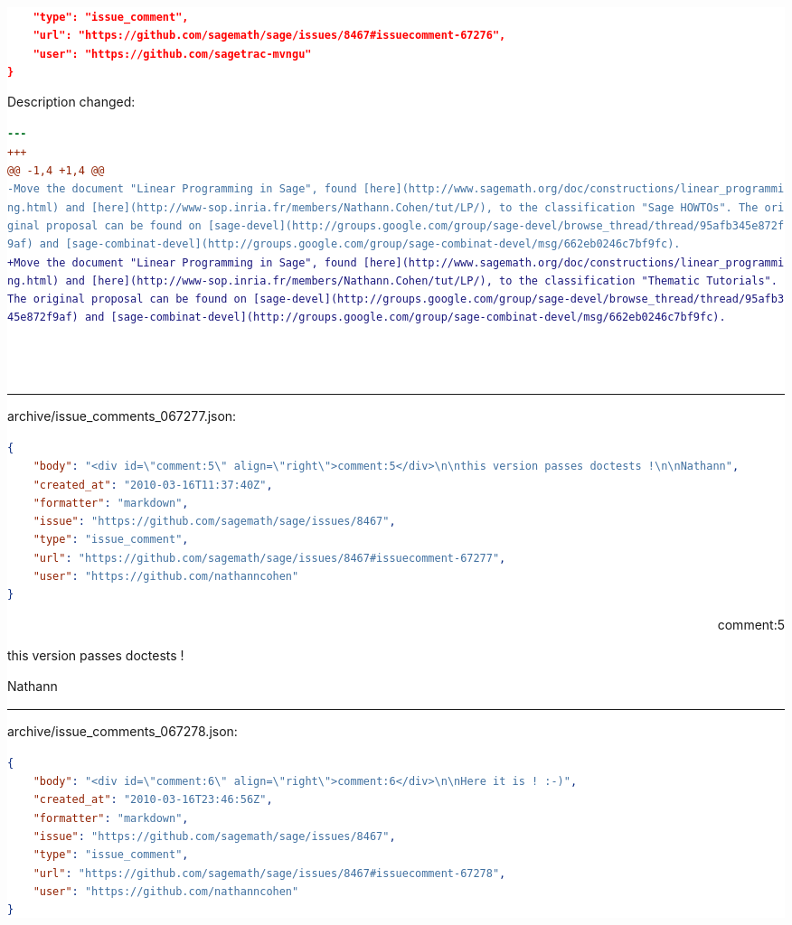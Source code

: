 ```json
    "type": "issue_comment",
    "url": "https://github.com/sagemath/sage/issues/8467#issuecomment-67276",
    "user": "https://github.com/sagetrac-mvngu"
}
```

Description changed:
``````diff
--- 
+++ 
@@ -1,4 +1,4 @@
-Move the document "Linear Programming in Sage", found [here](http://www.sagemath.org/doc/constructions/linear_programming.html) and [here](http://www-sop.inria.fr/members/Nathann.Cohen/tut/LP/), to the classification "Sage HOWTOs". The original proposal can be found on [sage-devel](http://groups.google.com/group/sage-devel/browse_thread/thread/95afb345e872f9af) and [sage-combinat-devel](http://groups.google.com/group/sage-combinat-devel/msg/662eb0246c7bf9fc).
+Move the document "Linear Programming in Sage", found [here](http://www.sagemath.org/doc/constructions/linear_programming.html) and [here](http://www-sop.inria.fr/members/Nathann.Cohen/tut/LP/), to the classification "Thematic Tutorials". The original proposal can be found on [sage-devel](http://groups.google.com/group/sage-devel/browse_thread/thread/95afb345e872f9af) and [sage-combinat-devel](http://groups.google.com/group/sage-combinat-devel/msg/662eb0246c7bf9fc).
 
 
 
``````




---

archive/issue_comments_067277.json:
```json
{
    "body": "<div id=\"comment:5\" align=\"right\">comment:5</div>\n\nthis version passes doctests !\n\nNathann",
    "created_at": "2010-03-16T11:37:40Z",
    "formatter": "markdown",
    "issue": "https://github.com/sagemath/sage/issues/8467",
    "type": "issue_comment",
    "url": "https://github.com/sagemath/sage/issues/8467#issuecomment-67277",
    "user": "https://github.com/nathanncohen"
}
```

<div id="comment:5" align="right">comment:5</div>

this version passes doctests !

Nathann



---

archive/issue_comments_067278.json:
```json
{
    "body": "<div id=\"comment:6\" align=\"right\">comment:6</div>\n\nHere it is ! :-)",
    "created_at": "2010-03-16T23:46:56Z",
    "formatter": "markdown",
    "issue": "https://github.com/sagemath/sage/issues/8467",
    "type": "issue_comment",
    "url": "https://github.com/sagemath/sage/issues/8467#issuecomment-67278",
    "user": "https://github.com/nathanncohen"
}
```
